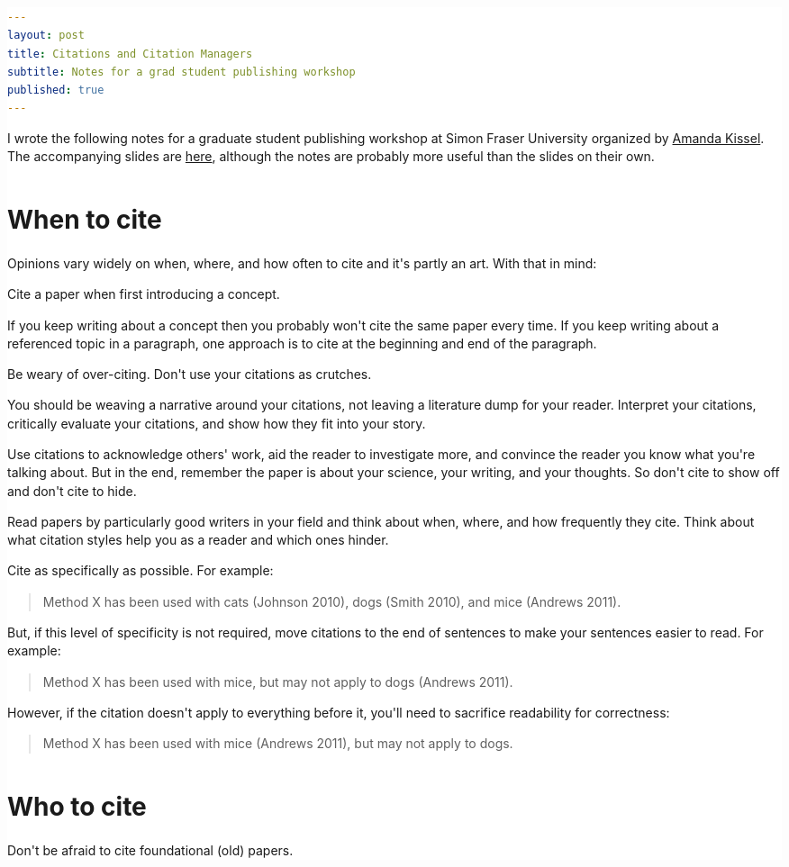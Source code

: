 ```yaml
---
layout: post
title: Citations and Citation Managers
subtitle: Notes for a grad student publishing workshop
published: true
---
```


I wrote the following notes for a graduate student publishing workshop at Simon Fraser University organized by [Amanda Kissel](https://twitter.com/AKissecol). The accompanying slides are [here](https://dl.dropboxusercontent.com/u/254940/seananderson.ca/citations.pdf), although the notes are probably more useful than the slides on their own.

# When to cite

Opinions vary widely on when, where, and how often to cite and it's partly an art. With that in mind:

Cite a paper when first introducing a concept.

If you keep writing about a concept then you probably won't cite the same paper every time. If you keep writing about a referenced topic in a paragraph, one approach is to cite at the beginning and end of the paragraph.

Be weary of over-citing. Don't use your citations as crutches.

You should be weaving a narrative around your citations, not leaving a literature dump for your reader. Interpret your citations, critically evaluate your citations, and show how they fit into your story.

Use citations to acknowledge others' work, aid the reader to investigate more, and convince the reader you know what you're talking about. But in the end, remember the paper is about your science, your writing, and your thoughts. So don't cite to show off and don't cite to hide.

Read papers by particularly good writers in your field and think about when, where, and how frequently they cite. Think about what citation styles help you as a reader and which ones hinder.

Cite as specifically as possible. For example:

> Method X has been used with cats (Johnson 2010), dogs (Smith 2010), and mice (Andrews 2011).

But, if this level of specificity is not required, move citations to the end of sentences to make your sentences easier to read. For example:

> Method X has been used with mice, but may not apply to dogs (Andrews 2011).

However, if the citation doesn't apply to everything before it, you'll need to sacrifice readability for correctness:

> Method X has been used with mice (Andrews 2011), but may not apply to dogs.

# Who to cite

Don't be afraid to cite foundational (old) papers.
